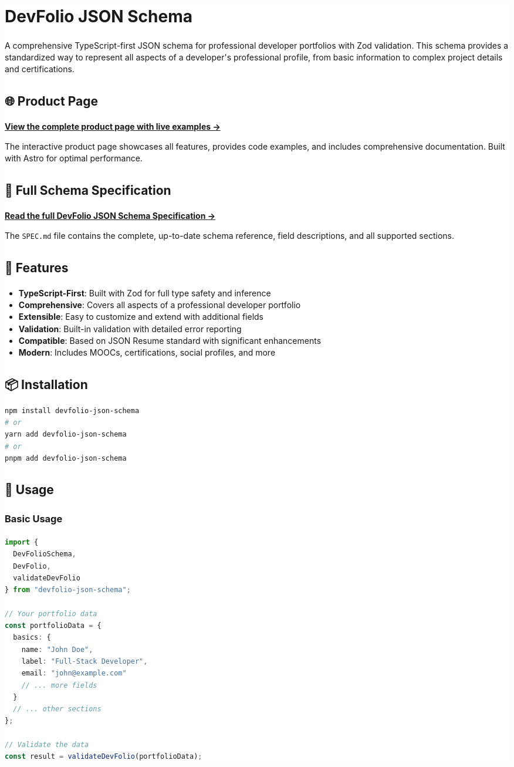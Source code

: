 # DevFolio JSON Schema

A comprehensive TypeScript-first JSON schema for professional developer portfolios with Zod validation. This schema provides a standardized way to represent all aspects of a developer's professional profile, from basic information to complex project details and certifications.

## 🌐 Product Page

**[View the complete product page with live examples →](./devfolio-json-schema-astro/)**

The interactive product page showcases all features, provides code examples, and includes comprehensive documentation. Built with Astro for optimal performance.

## 📖 Full Schema Specification

**[Read the full DevFolio JSON Schema Specification →](./SPEC.md)**

The `SPEC.md` file contains the complete, up-to-date schema reference, field descriptions, and all supported sections.

## 🚀 Features

- **TypeScript-First**: Built with Zod for full type safety and inference
- **Comprehensive**: Covers all aspects of a professional developer portfolio
- **Extensible**: Easy to customize and extend with additional fields
- **Validation**: Built-in validation with detailed error reporting
- **Compatible**: Based on JSON Resume standard with significant enhancements
- **Modern**: Includes MOOCs, certifications, social profiles, and more

## 📦 Installation

```bash
npm install devfolio-json-schema
# or
yarn add devfolio-json-schema
# or
pnpm add devfolio-json-schema
```

## 🔧 Usage

### Basic Usage

```typescript
import {
  DevFolioSchema,
  DevFolio,
  validateDevFolio
} from "devfolio-json-schema";

// Your portfolio data
const portfolioData = {
  basics: {
    name: "John Doe",
    label: "Full-Stack Developer",
    email: "john@example.com"
    // ... more fields
  }
  // ... other sections
};

// Validate the data
const result = validateDevFolio(portfolioData);
```